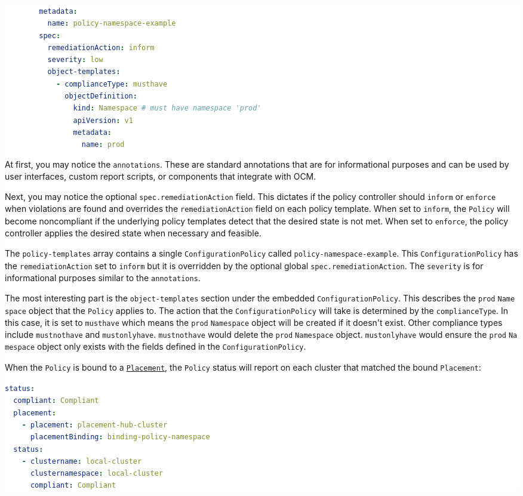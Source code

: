 ```yaml
        metadata:
          name: policy-namespace-example
        spec:
          remediationAction: inform
          severity: low
          object-templates:
            - complianceType: musthave
              objectDefinition:
                kind: Namespace # must have namespace 'prod'
                apiVersion: v1
                metadata:
                  name: prod
```

At first, you may notice the `annotations`. These are standard annotations that are for
informational purposes and can be used by user interfaces, custom report scripts, or components that
integrate with OCM.

Next, you may notice the optional `spec.remediationAction` field. This dictates if the policy
controller should `inform` or `enforce` when violations are found and overrides the
`remediationAction` field on each policy template. When set to `inform`, the `Policy` will become
noncompliant if the underlying policy templates detect that the desired state is not met. When set
to `enforce`, the policy controller applies the desired state when necessary and feasible.

The `policy-templates` array contains a single `ConfigurationPolicy` called
`policy-namespace-example`. This `ConfigurationPolicy` has the `remediationAction` set to `inform`
but it is overridden by the optional global `spec.remediationAction`. The `severity` is for
informational purposes similar to the `annotations`.

The most interesting part is the `object-templates` section under the embedded
`ConfigurationPolicy`. This describes the `prod` `Namespace` object that the `Policy` applies to.
The action that the `ConfigurationPolicy` will take is determined by the `complianceType`. In this
case, it is set to `musthave` which means the `prod` `Namespace` object will be created if it
doesn't exist. Other compliance types include `mustnothave` and `mustonlyhave`. `mustnothave` would
delete the `prod` `Namespace` object. `mustonlyhave` would ensure the `prod` `Namespace` object only
exists with the fields defined in the `ConfigurationPolicy`.

When the `Policy` is bound to a [`Placement`](/concepts/placement), the `Policy` status will report
on each cluster that matched the bound `Placement`:

```yaml
status:
  compliant: Compliant
  placement:
    - placement: placement-hub-cluster
      placementBinding: binding-policy-namespace
  status:
    - clustername: local-cluster
      clusternamespace: local-cluster
      compliant: Compliant
```
